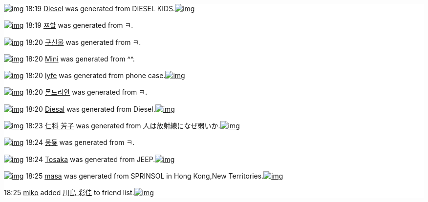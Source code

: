 [![img](http://kacdn05.appspot.com/5363106335162368/7804.png)](http://www.barcodekanojo.com/kanojo/2686742/Diesel) 18:19 [Diesel](http://www.barcodekanojo.com/kanojo/2686742/Diesel) was generated from DIESEL KIDS.[![img](http://kacdn05.appspot.com/6362974721671168/cba0.jpg)](http://www.barcodekanojo.com/product_images/barcode/5204719/1386839916/50x50xDIESEL,P20KIDS.jpg,qw=88,ah=88.pagespeed.ic.y6AZJF59-c.jpg)

[![img](http://kacdn02.appspot.com/5318201915211776/f020.png)](http://www.barcodekanojo.com/kanojo/2686743/%E3%85%89%ED%95%A0) 18:19 [ㅉ할](http://www.barcodekanojo.com/kanojo/2686743/%E3%85%89%ED%95%A0) was generated from ㅋ.

[![img](http://kacdn05.appspot.com/5721103670444032/ae96.png)](http://www.barcodekanojo.com/kanojo/2686744/%EA%B5%AC%EC%8B%A0%EB%AC%BC) 18:20 [구신물](http://www.barcodekanojo.com/kanojo/2686744/%EA%B5%AC%EC%8B%A0%EB%AC%BC) was generated from ㅋ.

[![img](http://kacdn05.appspot.com/6462478108065792/7c12.png)](http://www.barcodekanojo.com/kanojo/2686745/Mini) 18:20 [Mini](http://www.barcodekanojo.com/kanojo/2686745/Mini) was generated from ^^.

[![img](http://kacdn01.appspot.com/6252432195584000/62fb.png)](http://www.barcodekanojo.com/kanojo/2686746/lyfe) 18:20 [lyfe](http://www.barcodekanojo.com/kanojo/2686746/lyfe) was generated from phone case.[![img](http://kacdn02.appspot.com/5073299390332928/db88.jpg)](http://www.barcodekanojo.com/product_images/barcode/5204723/1386840007/50x50xphone,P20case.jpg,qw=88,ah=88.pagespeed.ic.24jqR-a1I1.jpg)

[![img](http://kacdn05.appspot.com/4725580717096960/12d3.png)](http://www.barcodekanojo.com/kanojo/2686747/%EB%AA%AC%EB%93%9C%EB%A6%AC%EC%95%88) 18:20 [몬드리안](http://www.barcodekanojo.com/kanojo/2686747/%EB%AA%AC%EB%93%9C%EB%A6%AC%EC%95%88) was generated from ㅋ.

[![img](http://kacdn05.appspot.com/5274701949566976/3162.png)](http://www.barcodekanojo.com/kanojo/2686748/Diesal) 18:20 [Diesal](http://www.barcodekanojo.com/kanojo/2686748/Diesal) was generated from Diesel.[![img](http://kacdn04.appspot.com/6186642691850240/9efe.jpg)](http://www.barcodekanojo.com/product_images/barcode/5204725/1386840046/Diesel.jpg)

[![img](http://kacdn03.appspot.com/4531197208166400/4e89.png)](http://www.barcodekanojo.com/kanojo/2686756/%E4%BB%81%E7%A7%91%20%E8%8A%B3%E5%AD%90) 18:23 [仁科 芳子](http://www.barcodekanojo.com/kanojo/2686756/%E4%BB%81%E7%A7%91%20%E8%8A%B3%E5%AD%90) was generated from 人は放射線になぜ弱いか.[![img](http://kacdn01.appspot.com/5287392235749376/176a.jpg)](http://www.barcodekanojo.com/product_images/barcode/5204733/1386840181/50x50x,PE4,PBA,PBA,PE3,P81,PAF,PE6,P94,PBE,PE5,PB0,P84,PE7,PB7,P9A,PE3,P81,PAB,PE3,P81,PAA,PE3,P81,P9C,PE5,PBC,PB1,PE3,P81,P84,PE3,P81,P8B.jpg,qw=88,ah=88.pagespeed.ic.F2r32NvU1q.jpg)

[![img](http://kacdn04.appspot.com/5168043147657216/3d39.png)](http://www.barcodekanojo.com/kanojo/2686757/%EB%AA%BD%EB%93%9B) 18:24 [몽듛](http://www.barcodekanojo.com/kanojo/2686757/%EB%AA%BD%EB%93%9B) was generated from ㅋ.

[![img](http://kacdn01.appspot.com/5464501923086336/625a.png)](http://www.barcodekanojo.com/kanojo/2686758/Tosaka) 18:24 [Tosaka](http://www.barcodekanojo.com/kanojo/2686758/Tosaka) was generated from JEEP.[![img](http://kacdn04.appspot.com/6048516543610880/e45b.jpg)](http://www.barcodekanojo.com/product_images/barcode/5204735/1386840225/50x50xJEEP.jpg,qw=88,ah=88.pagespeed.ic.5Ft05qnxX2.jpg)

[![img](http://img689.imageshack.us/img689/6756/aaxc.png)](http://www.barcodekanojo.com/kanojo/2686759/masa) 18:25 [masa](http://www.barcodekanojo.com/kanojo/2686759/masa) was generated from SPRINSOL in Hong Kong,New Territories.[![img](http://kacdn01.appspot.com/5027567383871488/e1b1.jpg)](http://www.barcodekanojo.com/product_images/barcode/5204736/1386840252/50x50xSPRINSOL.jpg,qw=88,ah=88.pagespeed.ic.4bG6a8wT5p.jpg)

18:25 [miko](http://www.barcodekanojo.com/user/424831/miko) added [川島 彩佳](http://www.barcodekanojo.com/kanojo/440871/%E5%B7%9D%E5%B3%B6%20%E5%BD%A9%E4%BD%B3) to friend list.[![img](http://kacdn01.appspot.com/6234569426599936/bee5.png)](http://www.barcodekanojo.com/kanojo/440871/%E5%B7%9D%E5%B3%B6%20%E5%BD%A9%E4%BD%B3)
